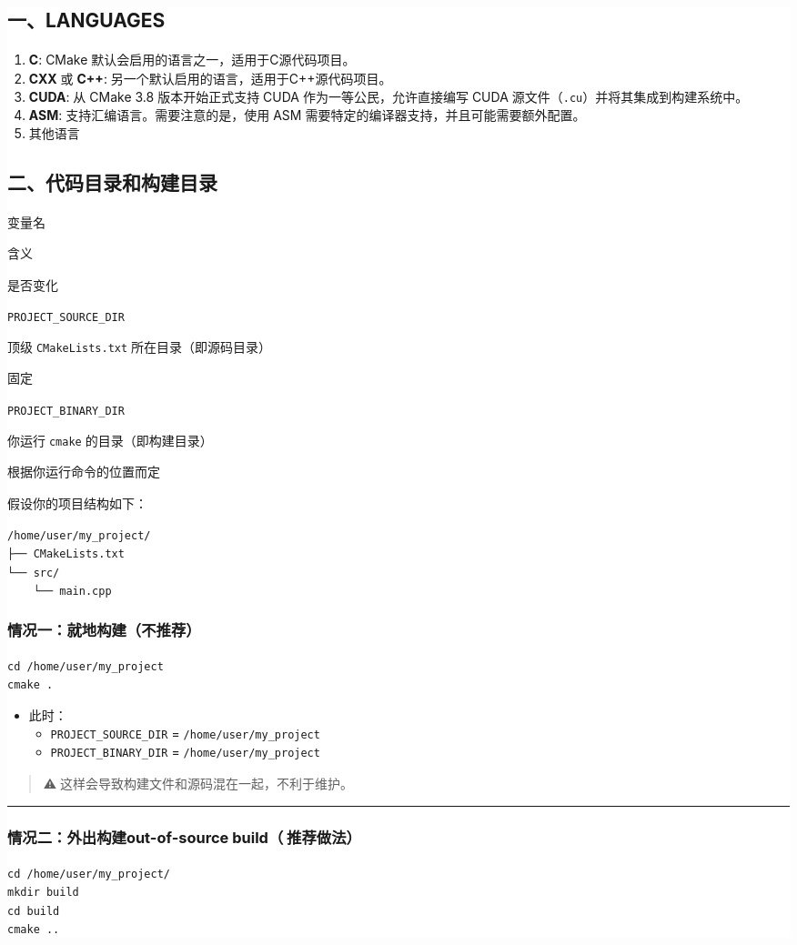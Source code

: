 
一、LANGUAGES
-----------

1.  **C**: CMake 默认会启用的语言之一，适用于C源代码项目。
2.  **CXX** 或 **C++**: 另一个默认启用的语言，适用于C++源代码项目。
3.  **CUDA**: 从 CMake 3.8 版本开始正式支持 CUDA 作为一等公民，允许直接编写 CUDA 源文件（`.cu`）并将其集成到构建系统中。
4.  **ASM**: 支持汇编语言。需要注意的是，使用 ASM 需要特定的编译器支持，并且可能需要额外配置。
5.  其他语言

二、代码目录和构建目录
-----------

变量名

含义

是否变化

`PROJECT_SOURCE_DIR`

顶级 `CMakeLists.txt` 所在目录（即源码目录）

固定

`PROJECT_BINARY_DIR`

你运行 `cmake` 的目录（即构建目录）

根据你运行命令的位置而定

假设你的项目结构如下：

    /home/user/my_project/
    ├── CMakeLists.txt
    └── src/
        └── main.cpp
    

### 情况一：就地构建（不推荐）

    cd /home/user/my_project
    cmake .
    

*   此时：
    *   `PROJECT_SOURCE_DIR` = `/home/user/my_project`
    *   `PROJECT_BINARY_DIR` = `/home/user/my_project`

> ⚠️ 这样会导致构建文件和源码混在一起，不利于维护。

* * *

### 情况二：外出构建**out-of-source build**（ 推荐做法）

    cd /home/user/my_project/
    mkdir build
    cd build
    cmake ..
    